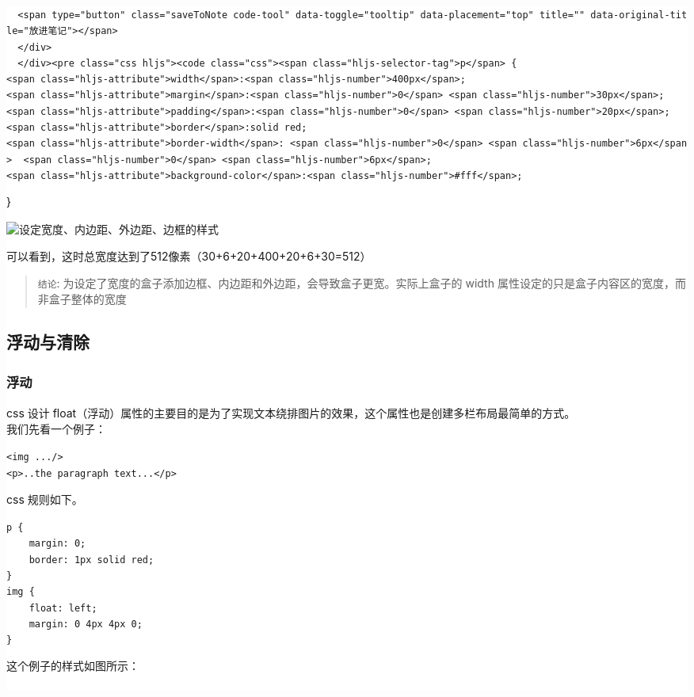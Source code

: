       <span type="button" class="saveToNote code-tool" data-toggle="tooltip" data-placement="top" title="" data-original-title="放进笔记"></span>
      </div>
      </div><pre class="css hljs"><code class="css"><span class="hljs-selector-tag">p</span> {
    <span class="hljs-attribute">width</span>:<span class="hljs-number">400px</span>; 
    <span class="hljs-attribute">margin</span>:<span class="hljs-number">0</span> <span class="hljs-number">30px</span>; 
    <span class="hljs-attribute">padding</span>:<span class="hljs-number">0</span> <span class="hljs-number">20px</span>;  
    <span class="hljs-attribute">border</span>:solid red;  
    <span class="hljs-attribute">border-width</span>: <span class="hljs-number">0</span> <span class="hljs-number">6px</span>  <span class="hljs-number">0</span> <span class="hljs-number">6px</span>;  
    <span class="hljs-attribute">background-color</span>:<span class="hljs-number">#fff</span>;
}</code></pre>
<p><span class="img-wrap"><img data-src="/img/remote/1460000010262644" src="https://static.alili.tech/img/remote/1460000010262644" alt="设定宽度、内边距、外边距、边框的样式" title="设定宽度、内边距、外边距、边框的样式" style="cursor: pointer; display: inline;"></span></p>
<p>可以看到，这时总宽度达到了512像素（30+6+20+400+20+6+30=512）</p>
<blockquote>
<code>结论</code>: 为设定了宽度的盒子添加边框、内边距和外边距，会导致盒子更宽。实际上盒子的 width 属性设定的只是盒子内容区的宽度，而非盒子整体的宽度</blockquote>
<h2 id="articleHeader9">浮动与清除</h2>
<h3 id="articleHeader10">浮动</h3>
<p>css 设计 float（浮动）属性的主要目的是为了实现文本绕排图片的效果，这个属性也是创建多栏布局最简单的方式。<br>我们先看一个例子：</p>
<div class="widget-codetool" style="display:none;">
      <div class="widget-codetool--inner">
      <span class="selectCode code-tool" data-toggle="tooltip" data-placement="top" title="" data-original-title="全选"></span>
      <span type="button" class="copyCode code-tool" data-toggle="tooltip" data-placement="top" data-clipboard-text="<img .../>
<p>..the paragraph text...</p>" title="" data-original-title="复制"></span>
      <span type="button" class="saveToNote code-tool" data-toggle="tooltip" data-placement="top" title="" data-original-title="放进笔记"></span>
      </div>
      </div><pre class="xml hljs"><code class="html"><span class="hljs-tag">&lt;<span class="hljs-name">img</span> <span class="hljs-attr">...</span>/&gt;</span>
<span class="hljs-tag">&lt;<span class="hljs-name">p</span>&gt;</span>..the paragraph text...<span class="hljs-tag">&lt;/<span class="hljs-name">p</span>&gt;</span></code></pre>
<p>css 规则如下。</p>
<div class="widget-codetool" style="display:none;">
      <div class="widget-codetool--inner">
      <span class="selectCode code-tool" data-toggle="tooltip" data-placement="top" title="" data-original-title="全选"></span>
      <span type="button" class="copyCode code-tool" data-toggle="tooltip" data-placement="top" data-clipboard-text="p {
    margin: 0;
    border: 1px solid red;
}
img {
    float: left;
    margin: 0 4px 4px 0;
}" title="" data-original-title="复制"></span>
      <span type="button" class="saveToNote code-tool" data-toggle="tooltip" data-placement="top" title="" data-original-title="放进笔记"></span>
      </div>
      </div><pre class="css hljs"><code class="css"><span class="hljs-selector-tag">p</span> {
    <span class="hljs-attribute">margin</span>: <span class="hljs-number">0</span>;
    <span class="hljs-attribute">border</span>: <span class="hljs-number">1px</span> solid red;
}
<span class="hljs-selector-tag">img</span> {
    <span class="hljs-attribute">float</span>: left;
    <span class="hljs-attribute">margin</span>: <span class="hljs-number">0</span> <span class="hljs-number">4px</span> <span class="hljs-number">4px</span> <span class="hljs-number">0</span>;
}</code></pre>
<p>这个例子的样式如图所示：<br><span class="img-wrap"><img data-src="/img/remote/1460000010262645" src="https://static.alili.tech/img/remote/1460000010262645" alt="" title="" style="cursor: pointer;"></span></p>